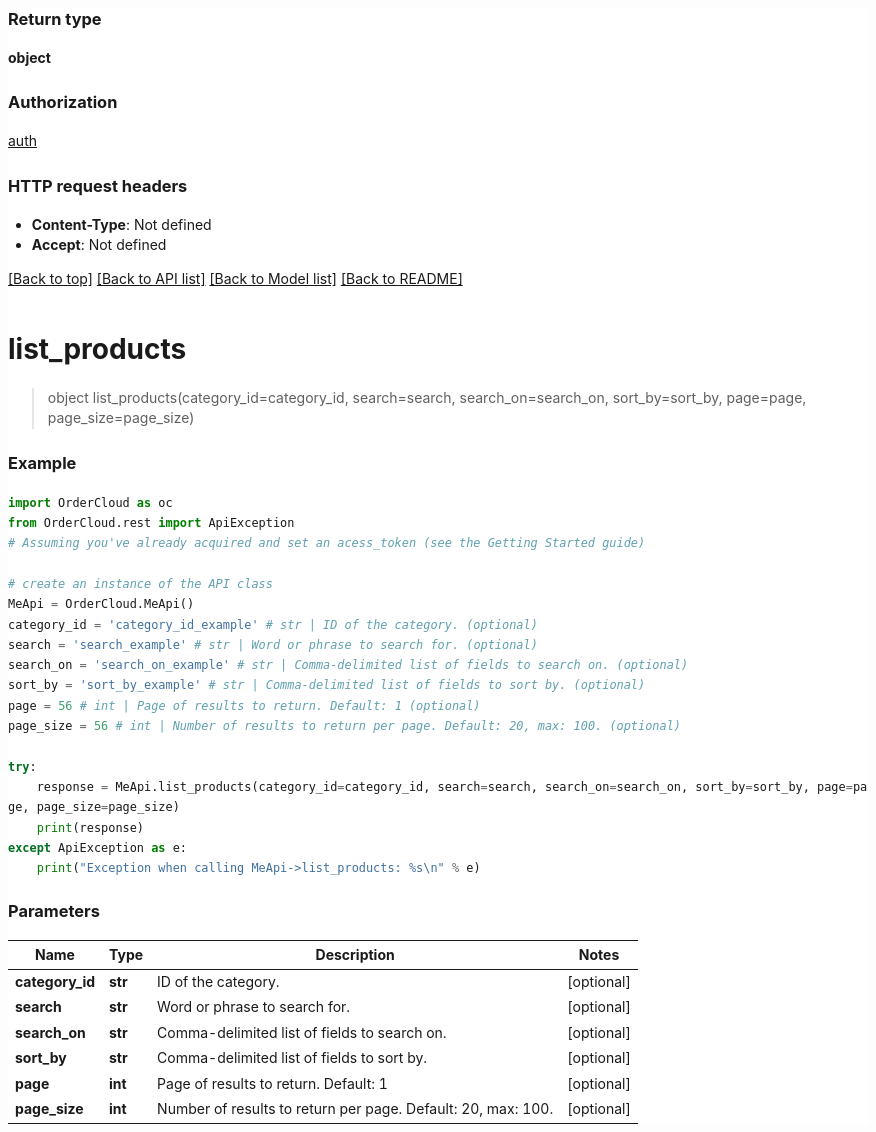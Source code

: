 ### Return type

**object**

### Authorization

[auth](../README.md#auth)

### HTTP request headers

 - **Content-Type**: Not defined
 - **Accept**: Not defined

[[Back to top]](#) [[Back to API list]](../README.md#documentation-for-api-endpoints) [[Back to Model list]](../README.md#documentation-for-models) [[Back to README]](../README.md)

# **list_products**
> object list_products(category_id=category_id, search=search, search_on=search_on, sort_by=sort_by, page=page, page_size=page_size)



### Example 
```python
import OrderCloud as oc
from OrderCloud.rest import ApiException
# Assuming you've already acquired and set an acess_token (see the Getting Started guide)

# create an instance of the API class
MeApi = OrderCloud.MeApi()
category_id = 'category_id_example' # str | ID of the category. (optional)
search = 'search_example' # str | Word or phrase to search for. (optional)
search_on = 'search_on_example' # str | Comma-delimited list of fields to search on. (optional)
sort_by = 'sort_by_example' # str | Comma-delimited list of fields to sort by. (optional)
page = 56 # int | Page of results to return. Default: 1 (optional)
page_size = 56 # int | Number of results to return per page. Default: 20, max: 100. (optional)

try: 
    response = MeApi.list_products(category_id=category_id, search=search, search_on=search_on, sort_by=sort_by, page=page, page_size=page_size)
    print(response)
except ApiException as e:
    print("Exception when calling MeApi->list_products: %s\n" % e)
```

### Parameters

Name | Type | Description  | Notes
------------- | ------------- | ------------- | -------------
 **category_id** | **str**| ID of the category. | [optional] 
 **search** | **str**| Word or phrase to search for. | [optional] 
 **search_on** | **str**| Comma-delimited list of fields to search on. | [optional] 
 **sort_by** | **str**| Comma-delimited list of fields to sort by. | [optional] 
 **page** | **int**| Page of results to return. Default: 1 | [optional] 
 **page_size** | **int**| Number of results to return per page. Default: 20, max: 100. | [optional] 
